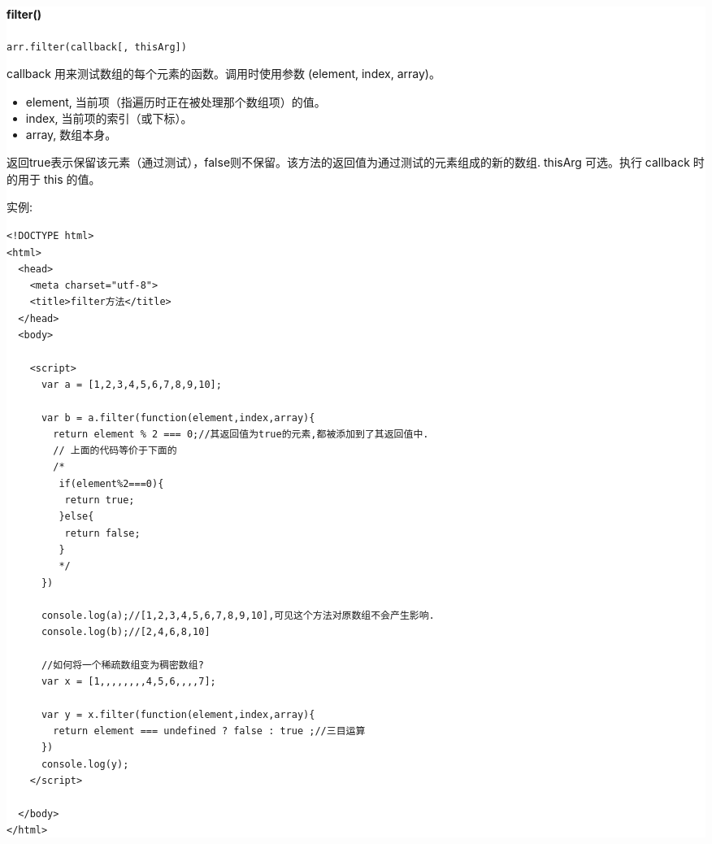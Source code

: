 #### filter()

`arr.filter(callback[, thisArg])`

callback 用来测试数组的每个元素的函数。调用时使用参数 (element, index, array)。

- element, 当前项（指遍历时正在被处理那个数组项）的值。
- index, 当前项的索引（或下标）。
- array, 数组本身。

返回true表示保留该元素（通过测试），false则不保留。该方法的返回值为通过测试的元素组成的新的数组.
thisArg 可选。执行 callback 时的用于 this 的值。

实例:

```
<!DOCTYPE html>
<html>
  <head>
    <meta charset="utf-8">
    <title>filter方法</title>
  </head>
  <body>

    <script>
      var a = [1,2,3,4,5,6,7,8,9,10];

      var b = a.filter(function(element,index,array){
        return element % 2 === 0;//其返回值为true的元素,都被添加到了其返回值中.
        // 上面的代码等价于下面的
        /*
         if(element%2===0){
          return true;
         }else{
          return false;
         }
         */
      })

      console.log(a);//[1,2,3,4,5,6,7,8,9,10],可见这个方法对原数组不会产生影响.
      console.log(b);//[2,4,6,8,10]

      //如何将一个稀疏数组变为稠密数组?
      var x = [1,,,,,,,,4,5,6,,,,7];

      var y = x.filter(function(element,index,array){
        return element === undefined ? false : true ;//三目运算
      })
      console.log(y);
    </script>

  </body>
</html>
```
